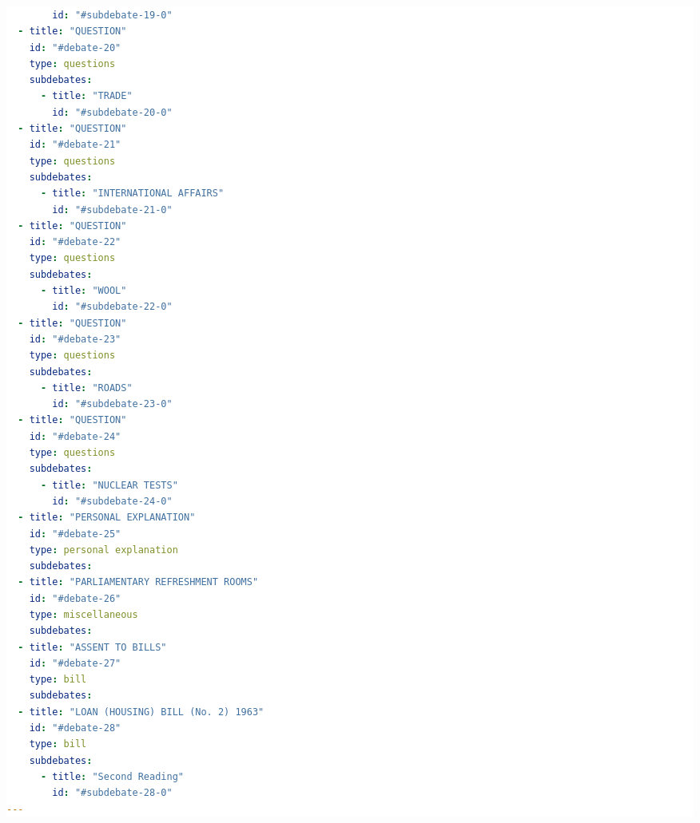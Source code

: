```yaml
        id: "#subdebate-19-0"
  - title: "QUESTION"
    id: "#debate-20"
    type: questions
    subdebates:
      - title: "TRADE"
        id: "#subdebate-20-0"
  - title: "QUESTION"
    id: "#debate-21"
    type: questions
    subdebates:
      - title: "INTERNATIONAL AFFAIRS"
        id: "#subdebate-21-0"
  - title: "QUESTION"
    id: "#debate-22"
    type: questions
    subdebates:
      - title: "WOOL"
        id: "#subdebate-22-0"
  - title: "QUESTION"
    id: "#debate-23"
    type: questions
    subdebates:
      - title: "ROADS"
        id: "#subdebate-23-0"
  - title: "QUESTION"
    id: "#debate-24"
    type: questions
    subdebates:
      - title: "NUCLEAR TESTS"
        id: "#subdebate-24-0"
  - title: "PERSONAL EXPLANATION"
    id: "#debate-25"
    type: personal explanation
    subdebates:
  - title: "PARLIAMENTARY REFRESHMENT ROOMS"
    id: "#debate-26"
    type: miscellaneous
    subdebates:
  - title: "ASSENT TO BILLS"
    id: "#debate-27"
    type: bill
    subdebates:
  - title: "LOAN (HOUSING) BILL (No. 2) 1963"
    id: "#debate-28"
    type: bill
    subdebates:
      - title: "Second Reading"
        id: "#subdebate-28-0"
---
```
